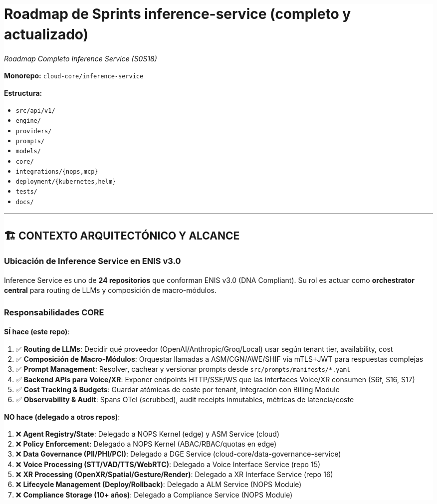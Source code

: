 #  Roadmap de Sprints  inference-service (completo y actualizado)

_Roadmap Completo  Inference Service (S0S18)_

**Monorepo:** `cloud-core/inference-service`

**Estructura:**
- `src/api/v1/`
- `engine/`
- `providers/`
- `prompts/`
- `models/`
- `core/`
- `integrations/{nops,mcp}`
- `deployment/{kubernetes,helm}`
- `tests/`
- `docs/`

---

## 🏗️ CONTEXTO ARQUITECTÓNICO Y ALCANCE

### **Ubicación de Inference Service en ENIS v3.0**

Inference Service es uno de **24 repositorios** que conforman ENIS v3.0 (DNA Compliant). Su rol es actuar como **orchestrator central** para routing de LLMs y composición de macro-módulos.

### **Responsabilidades CORE**

**SÍ hace (este repo)**:
1. ✅ **Routing de LLMs**: Decidir qué proveedor (OpenAI/Anthropic/Groq/Local) usar según tenant tier, availability, cost
2. ✅ **Composición de Macro-Módulos**: Orquestar llamadas a ASM/CGN/AWE/SHIF vía mTLS+JWT para respuestas complejas
3. ✅ **Prompt Management**: Resolver, cachear y versionar prompts desde `src/prompts/manifests/*.yaml`
4. ✅ **Backend APIs para Voice/XR**: Exponer endpoints HTTP/SSE/WS que las interfaces Voice/XR consumen (S6f, S16, S17)
5. ✅ **Cost Tracking & Budgets**: Guardar atómicas de coste por tenant, integración con Billing Module
6. ✅ **Observability & Audit**: Spans OTel (scrubbed), audit receipts inmutables, métricas de latencia/coste

**NO hace (delegado a otros repos)**:
1. ❌ **Agent Registry/State**: Delegado a NOPS Kernel (edge) y ASM Service (cloud)
2. ❌ **Policy Enforcement**: Delegado a NOPS Kernel (ABAC/RBAC/quotas en edge)
3. ❌ **Data Governance (PII/PHI/PCI)**: Delegado a DGE Service (cloud-core/data-governance-service)
4. ❌ **Voice Processing (STT/VAD/TTS/WebRTC)**: Delegado a Voice Interface Service (repo 15)
5. ❌ **XR Processing (OpenXR/Spatial/Gesture/Render)**: Delegado a XR Interface Service (repo 16)
6. ❌ **Lifecycle Management (Deploy/Rollback)**: Delegado a ALM Service (NOPS Module)
7. ❌ **Compliance Storage (10+ años)**: Delegado a Compliance Service (NOPS Module)
